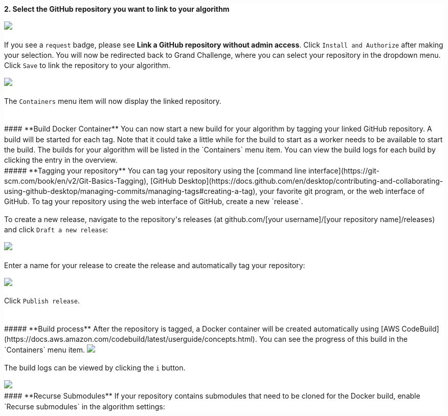 **2. Select the GitHub repository you want to link to your algorithm**

<img src="https://rumc-gcorg-p-public.s3.amazonaws.com/i/2021/12/23/0138da70-3e0f-4da9-a5e4-6ecc21ab5e0b.png" width="450">

If you see a `request` badge, please see **Link a GitHub repository without admin access**. Click `Install and Authorize` after making your selection. You will now be redirected back to Grand Challenge, where you can select your repository in the dropdown menu. Click `Save` to link the repository to your algorithm. 

<img src="https://rumc-gcorg-p-public.s3.amazonaws.com/i/2021/12/23/1ee98bbf-8a0e-42af-8819-27229f578472.png" width="700">

The `Containers` menu item will now display the linked repository. 

<br>
#### **Build Docker Container** 
You can now start a new build for your algorithm by tagging your linked GitHub repository. A build will be started for each tag. Note that it could take a little while for the build to start as a worker needs to be available to start the build. The builds for your algorithm will be listed in the `Containers` menu item. You can view the build logs for each build by clicking the entry in the overview. 

<br>
##### **Tagging your repository** 
You can tag your repository using the [command line interface](https://git-scm.com/book/en/v2/Git-Basics-Tagging), [GitHub Desktop](https://docs.github.com/en/desktop/contributing-and-collaborating-using-github-desktop/managing-commits/managing-tags#creating-a-tag), your favorite git program, or the web interface of GitHub. To tag your repository using the web interface of GitHub, create a new `release`. 

To create a new release, navigate to the repository's releases (at github.com/[your username]/[your repository name]/releases) and click `Draft a new release`: 

<img src="https://rumc-gcorg-p-public.s3.amazonaws.com/i/2021/12/23/8895758b-86a0-4f43-9a53-3dd07a568050.png" width="700">

Enter a name for your release to create the release and automatically tag your repository:

![](https://rumc-gcorg-p-public.s3.amazonaws.com/i/2021/12/22/36d98c41-aff4-45a2-a4ac-a629c64a6c30.png)

Click `Publish release`.

<br>
##### **Build process** 
After the repository is tagged, a Docker container will be created automatically using [AWS CodeBuild](https://docs.aws.amazon.com/codebuild/latest/userguide/concepts.html). You can see the progress of this build in the `Containers` menu item.  

<img src="https://rumc-gcorg-p-public.s3.amazonaws.com/i/2021/12/23/dd119e73-9639-4371-88a0-563cf712eba5.png" width="700"> 

The build logs can be viewed by clicking the `i` button. 

<img src="https://rumc-gcorg-p-public.s3.amazonaws.com/i/2021/12/23/aae8dae8-5e42-4c54-9e06-0b19bc49771a.png" width="700">

<br>
#### **Recurse Submodules** 
If your repository contains submodules that need to be cloned for the Docker build, enable `Recurse submodules` in the algorithm settings: 
